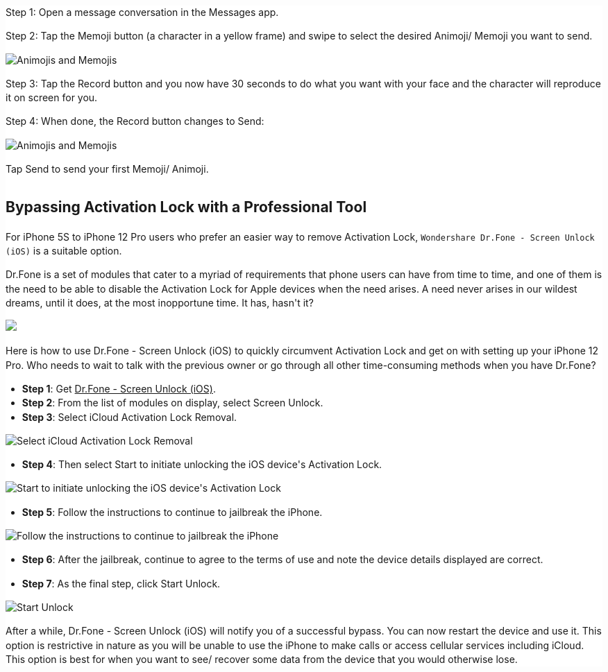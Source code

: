 Step 1: Open a message conversation in the Messages app.

Step 2: Tap the Memoji button (a character in a yellow frame) and swipe to select the desired Animoji/ Memoji you want to send.

![Animojis and Memojis](https://tools.techidaily.com/images/apps/wondershare/dr.fone-ios-unlock/how-to-remove-face-id-on-iphone/7.avif)

Step 3: Tap the Record button and you now have 30 seconds to do what you want with your face and the character will reproduce it on screen for you.

Step 4: When done, the Record button changes to Send:

![Animojis and Memojis](https://tools.techidaily.com/images/apps/wondershare/dr.fone-ios-unlock/how-to-remove-face-id-on-iphone/8.avif)

Tap Send to send your first Memoji/ Animoji.

## Bypassing Activation Lock with a Professional Tool

For iPhone 5S to iPhone 12 Pro users who prefer an easier way to remove Activation Lock, `Wondershare Dr.Fone - Screen Unlock (iOS)` is a suitable option.

Dr.Fone is a set of modules that cater to a myriad of requirements that phone users can have from time to time, and one of them is the need to be able to disable the Activation Lock for Apple devices when the need arises. A need never arises in our wildest dreams, until it does, at the most inopportune time. It has, hasn't it?

<a href="https://secure.2checkout.com/order/cart.php?PRODS=4719741&QTY=1&AFFILIATE=108875"><img src="https://images.wondershare.com/affiliate-image/affiliate_banners_en/EN-Dr.Fone%20970_90.png" border="0"></a>

Here is how to use Dr.Fone - Screen Unlock (iOS) to quickly circumvent Activation Lock and get on with setting up your iPhone 12 Pro. Who needs to wait to talk with the previous owner or go through all other time-consuming methods when you have Dr.Fone?

- **Step 1**: Get [Dr.Fone - Screen Unlock (iOS)](https://secure.2checkout.com/order/cart.php?PRODS=4719741&QTY=1&AFFILIATE=108875).
- **Step 2**: From the list of modules on display, select Screen Unlock.
- **Step 3**: Select iCloud Activation Lock Removal.

![Select iCloud Activation Lock Removal](https://tools.techidaily.com/images/apps/wondershare/dr.fone-ios-unlock/bypass-iphone-activation-lock/5.avif)

- **Step 4**: Then select Start to initiate unlocking the iOS device's Activation Lock.

![Start to initiate unlocking the iOS device's Activation Lock](https://tools.techidaily.com/images/apps/wondershare/dr.fone-ios-unlock/bypass-iphone-activation-lock/6.avif)

- **Step 5**: Follow the instructions to continue to jailbreak the iPhone.

![Follow the instructions to continue to jailbreak the iPhone](https://tools.techidaily.com/images/apps/wondershare/dr.fone-ios-unlock/bypass-iphone-activation-lock/7.avif)

- **Step 6**: After the jailbreak, continue to agree to the terms of use and note the device details displayed are correct.

- **Step 7**: As the final step, click Start Unlock.

![Start Unlock](https://tools.techidaily.com/images/apps/wondershare/dr.fone-ios-unlock/bypass-iphone-activation-lock/8.avif)

After a while, Dr.Fone - Screen Unlock (iOS) will notify you of a successful bypass. You can now restart the device and use it. This option is restrictive in nature as you will be unable to use the iPhone to make calls or access cellular services including iCloud. This option is best for when you want to see/ recover some data from the device that you would otherwise lose.
